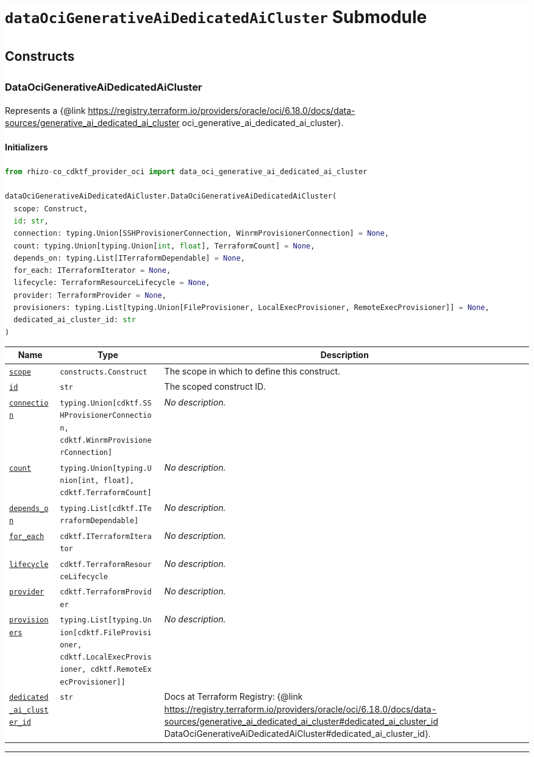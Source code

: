 # `dataOciGenerativeAiDedicatedAiCluster` Submodule <a name="`dataOciGenerativeAiDedicatedAiCluster` Submodule" id="rhizo-co-terraform-provider-oci.dataOciGenerativeAiDedicatedAiCluster"></a>

## Constructs <a name="Constructs" id="Constructs"></a>

### DataOciGenerativeAiDedicatedAiCluster <a name="DataOciGenerativeAiDedicatedAiCluster" id="rhizo-co-terraform-provider-oci.dataOciGenerativeAiDedicatedAiCluster.DataOciGenerativeAiDedicatedAiCluster"></a>

Represents a {@link https://registry.terraform.io/providers/oracle/oci/6.18.0/docs/data-sources/generative_ai_dedicated_ai_cluster oci_generative_ai_dedicated_ai_cluster}.

#### Initializers <a name="Initializers" id="rhizo-co-terraform-provider-oci.dataOciGenerativeAiDedicatedAiCluster.DataOciGenerativeAiDedicatedAiCluster.Initializer"></a>

```python
from rhizo-co_cdktf_provider_oci import data_oci_generative_ai_dedicated_ai_cluster

dataOciGenerativeAiDedicatedAiCluster.DataOciGenerativeAiDedicatedAiCluster(
  scope: Construct,
  id: str,
  connection: typing.Union[SSHProvisionerConnection, WinrmProvisionerConnection] = None,
  count: typing.Union[typing.Union[int, float], TerraformCount] = None,
  depends_on: typing.List[ITerraformDependable] = None,
  for_each: ITerraformIterator = None,
  lifecycle: TerraformResourceLifecycle = None,
  provider: TerraformProvider = None,
  provisioners: typing.List[typing.Union[FileProvisioner, LocalExecProvisioner, RemoteExecProvisioner]] = None,
  dedicated_ai_cluster_id: str
)
```

| **Name** | **Type** | **Description** |
| --- | --- | --- |
| <code><a href="#rhizo-co-terraform-provider-oci.dataOciGenerativeAiDedicatedAiCluster.DataOciGenerativeAiDedicatedAiCluster.Initializer.parameter.scope">scope</a></code> | <code>constructs.Construct</code> | The scope in which to define this construct. |
| <code><a href="#rhizo-co-terraform-provider-oci.dataOciGenerativeAiDedicatedAiCluster.DataOciGenerativeAiDedicatedAiCluster.Initializer.parameter.id">id</a></code> | <code>str</code> | The scoped construct ID. |
| <code><a href="#rhizo-co-terraform-provider-oci.dataOciGenerativeAiDedicatedAiCluster.DataOciGenerativeAiDedicatedAiCluster.Initializer.parameter.connection">connection</a></code> | <code>typing.Union[cdktf.SSHProvisionerConnection, cdktf.WinrmProvisionerConnection]</code> | *No description.* |
| <code><a href="#rhizo-co-terraform-provider-oci.dataOciGenerativeAiDedicatedAiCluster.DataOciGenerativeAiDedicatedAiCluster.Initializer.parameter.count">count</a></code> | <code>typing.Union[typing.Union[int, float], cdktf.TerraformCount]</code> | *No description.* |
| <code><a href="#rhizo-co-terraform-provider-oci.dataOciGenerativeAiDedicatedAiCluster.DataOciGenerativeAiDedicatedAiCluster.Initializer.parameter.dependsOn">depends_on</a></code> | <code>typing.List[cdktf.ITerraformDependable]</code> | *No description.* |
| <code><a href="#rhizo-co-terraform-provider-oci.dataOciGenerativeAiDedicatedAiCluster.DataOciGenerativeAiDedicatedAiCluster.Initializer.parameter.forEach">for_each</a></code> | <code>cdktf.ITerraformIterator</code> | *No description.* |
| <code><a href="#rhizo-co-terraform-provider-oci.dataOciGenerativeAiDedicatedAiCluster.DataOciGenerativeAiDedicatedAiCluster.Initializer.parameter.lifecycle">lifecycle</a></code> | <code>cdktf.TerraformResourceLifecycle</code> | *No description.* |
| <code><a href="#rhizo-co-terraform-provider-oci.dataOciGenerativeAiDedicatedAiCluster.DataOciGenerativeAiDedicatedAiCluster.Initializer.parameter.provider">provider</a></code> | <code>cdktf.TerraformProvider</code> | *No description.* |
| <code><a href="#rhizo-co-terraform-provider-oci.dataOciGenerativeAiDedicatedAiCluster.DataOciGenerativeAiDedicatedAiCluster.Initializer.parameter.provisioners">provisioners</a></code> | <code>typing.List[typing.Union[cdktf.FileProvisioner, cdktf.LocalExecProvisioner, cdktf.RemoteExecProvisioner]]</code> | *No description.* |
| <code><a href="#rhizo-co-terraform-provider-oci.dataOciGenerativeAiDedicatedAiCluster.DataOciGenerativeAiDedicatedAiCluster.Initializer.parameter.dedicatedAiClusterId">dedicated_ai_cluster_id</a></code> | <code>str</code> | Docs at Terraform Registry: {@link https://registry.terraform.io/providers/oracle/oci/6.18.0/docs/data-sources/generative_ai_dedicated_ai_cluster#dedicated_ai_cluster_id DataOciGenerativeAiDedicatedAiCluster#dedicated_ai_cluster_id}. |

---